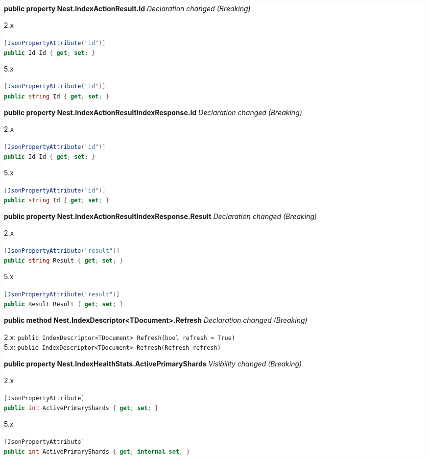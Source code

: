 **public property Nest.IndexActionResult.Id** *Declaration changed (Breaking)*

2.x
```csharp
[JsonPropertyAttribute("id")]
public Id Id { get; set; }
```

5.x
```csharp
[JsonPropertyAttribute("id")]
public string Id { get; set; }
```

**public property Nest.IndexActionResultIndexResponse.Id** *Declaration changed (Breaking)*

2.x
```csharp
[JsonPropertyAttribute("id")]
public Id Id { get; set; }
```

5.x
```csharp
[JsonPropertyAttribute("id")]
public string Id { get; set; }
```

**public property Nest.IndexActionResultIndexResponse.Result** *Declaration changed (Breaking)*

2.x
```csharp
[JsonPropertyAttribute("result")]
public string Result { get; set; }
```

5.x
```csharp
[JsonPropertyAttribute("result")]
public Result Result { get; set; }
```

**public method Nest.IndexDescriptor&lt;TDocument&gt;.Refresh** *Declaration changed (Breaking)*

2.x: `public IndexDescriptor<TDocument> Refresh(bool refresh = True)`  
5.x: `public IndexDescriptor<TDocument> Refresh(Refresh refresh)`  

**public property Nest.IndexHealthStats.ActivePrimaryShards** *Visibility changed (Breaking)*

2.x
```csharp
[JsonPropertyAttribute]
public int ActivePrimaryShards { get; set; }
```

5.x
```csharp
[JsonPropertyAttribute]
public int ActivePrimaryShards { get; internal set; }
```
